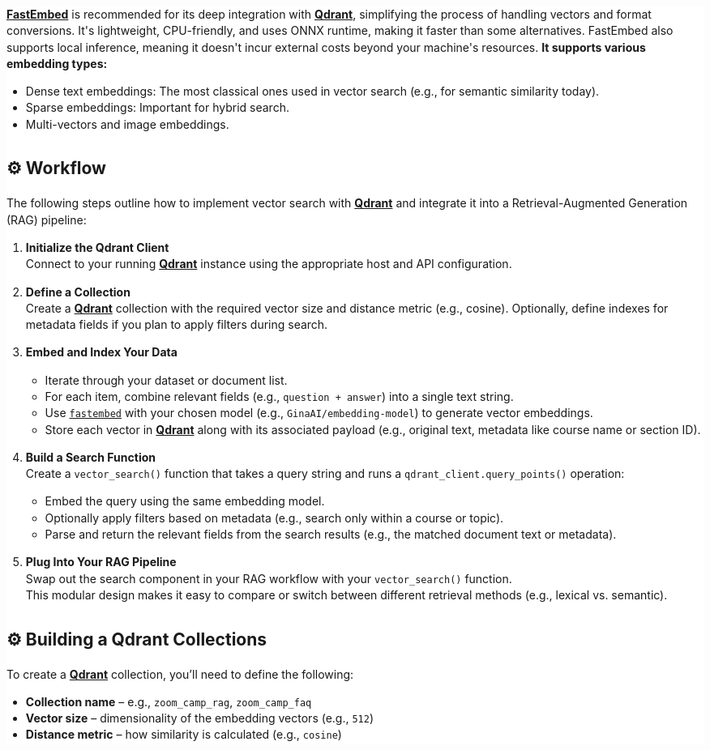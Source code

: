 [**FastEmbed**](https://qdrant.tech/documentation/fastembed/) is recommended for its deep integration with [**Qdrant**](https://qdrant.tech/), simplifying the process of handling vectors and format conversions. It's lightweight, CPU-friendly, and uses ONNX runtime, making it faster than some alternatives. FastEmbed also supports local inference, meaning it doesn't incur external costs beyond your machine's resources. 
**It supports various embedding types:**
- Dense text embeddings: The most classical ones used in vector search (e.g., for semantic similarity today).
- Sparse embeddings: Important for hybrid search.
- Multi-vectors and image embeddings.

## ⚙️ Workflow

The following steps outline how to implement vector search with [**Qdrant**](https://qdrant.tech/) and integrate it into a Retrieval-Augmented Generation (RAG) pipeline:

1. **Initialize the Qdrant Client**  
   Connect to your running [**Qdrant**](https://qdrant.tech/) instance using the appropriate host and API configuration.

2. **Define a Collection**  
   Create a [**Qdrant**](https://qdrant.tech/) collection with the required vector size and distance metric (e.g., cosine). Optionally, define indexes for metadata fields if you plan to apply filters during search.

3. **Embed and Index Your Data**  
   - Iterate through your dataset or document list.  
   - For each item, combine relevant fields (e.g., `question + answer`) into a single text string.  
   - Use [`fastembed`](https://github.com/qdrant/fastembed) with your chosen model (e.g., `GinaAI/embedding-model`) to generate vector embeddings.  
   - Store each vector in [**Qdrant**](https://qdrant.tech/) along with its associated payload (e.g., original text, metadata like course name or section ID).

4. **Build a Search Function**  
   Create a `vector_search()` function that takes a query string and runs a `qdrant_client.query_points()` operation:  
   - Embed the query using the same embedding model.  
   - Optionally apply filters based on metadata (e.g., search only within a course or topic).  
   - Parse and return the relevant fields from the search results (e.g., the matched document text or metadata).

5. **Plug Into Your RAG Pipeline**  
   Swap out the search component in your RAG workflow with your `vector_search()` function.  
   This modular design makes it easy to compare or switch between different retrieval methods (e.g., lexical vs. semantic).

## ⚙️ Building a Qdrant Collections

To create a [**Qdrant**](https://qdrant.tech/) collection, you’ll need to define the following:

- **Collection name** – e.g., `zoom_camp_rag`, `zoom_camp_faq`
- **Vector size** – dimensionality of the embedding vectors (e.g., `512`)
- **Distance metric** – how similarity is calculated (e.g., `cosine`)
